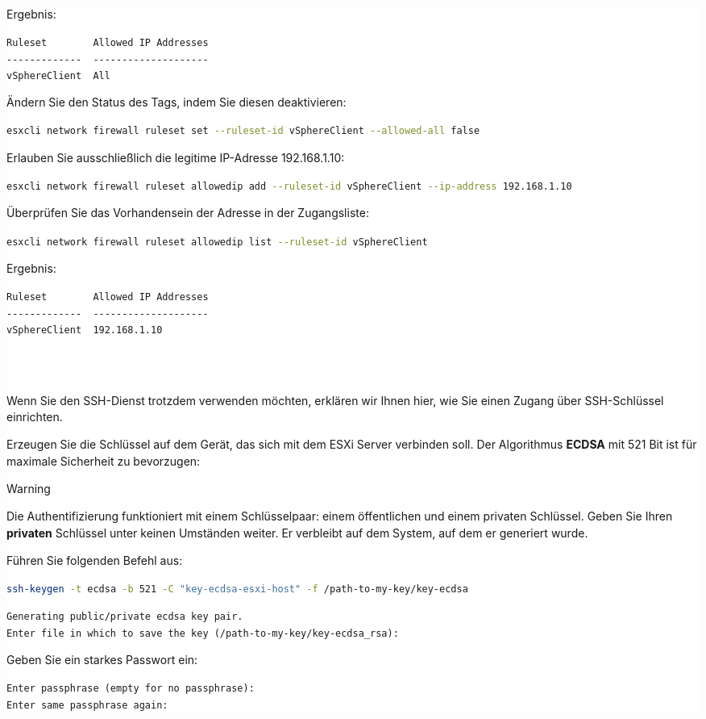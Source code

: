 Ergebnis:

```
Ruleset        Allowed IP Addresses
-------------  --------------------
vSphereClient  All
```

Ändern Sie den Status des Tags, indem Sie diesen deaktivieren:

```bash
esxcli network firewall ruleset set --ruleset-id vSphereClient --allowed-all false
```

Erlauben Sie ausschließlich die legitime IP-Adresse 192.168.1.10:

```bash
esxcli network firewall ruleset allowedip add --ruleset-id vSphereClient --ip-address 192.168.1.10
```

Überprüfen Sie das Vorhandensein der Adresse in der Zugangsliste:

```bash
esxcli network firewall ruleset allowedip list --ruleset-id vSphereClient
```

Ergebnis:

```
Ruleset        Allowed IP Addresses
-------------  --------------------
vSphereClient  192.168.1.10
```
<br/>
<br/>

Wenn Sie den SSH-Dienst trotzdem verwenden möchten, erklären wir Ihnen hier, wie Sie einen Zugang über SSH-Schlüssel einrichten.

Erzeugen Sie die Schlüssel auf dem Gerät, das sich mit dem ESXi Server verbinden soll. Der Algorithmus **ECDSA** mit 521 Bit ist für maximale Sicherheit zu bevorzugen:

> [!warning]
> Die Authentifizierung funktioniert mit einem Schlüsselpaar: einem öffentlichen und einem privaten Schlüssel.
> Geben Sie Ihren **privaten** Schlüssel unter keinen Umständen weiter. Er verbleibt auf dem System, auf dem er generiert wurde.

Führen Sie folgenden Befehl aus:

```bash
ssh-keygen -t ecdsa -b 521 -C "key-ecdsa-esxi-host" -f /path-to-my-key/key-ecdsa
```

```
Generating public/private ecdsa key pair.
Enter file in which to save the key (/path-to-my-key/key-ecdsa_rsa):
```

Geben Sie ein starkes Passwort ein:

```
Enter passphrase (empty for no passphrase):
Enter same passphrase again:
```
